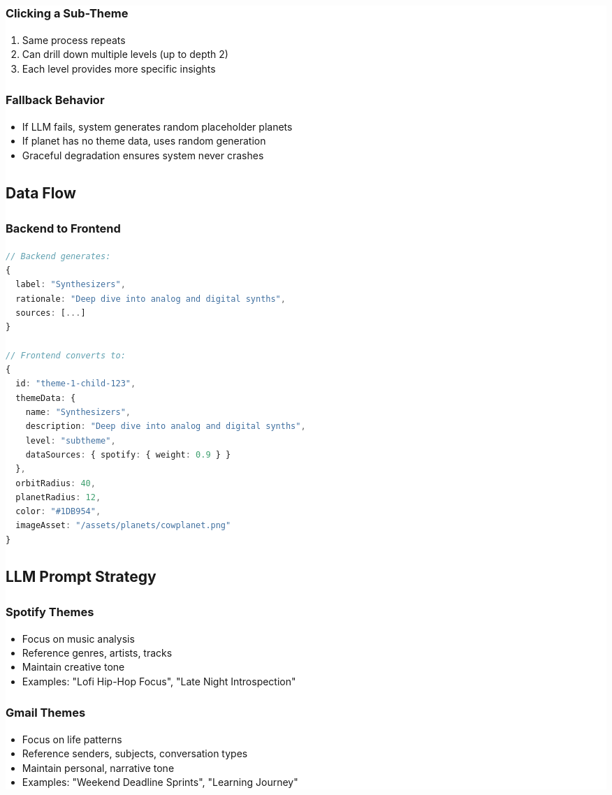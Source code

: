 ### Clicking a Sub-Theme
1. Same process repeats
2. Can drill down multiple levels (up to depth 2)
3. Each level provides more specific insights

### Fallback Behavior
- If LLM fails, system generates random placeholder planets
- If planet has no theme data, uses random generation
- Graceful degradation ensures system never crashes

## Data Flow

### Backend to Frontend
```typescript
// Backend generates:
{
  label: "Synthesizers",
  rationale: "Deep dive into analog and digital synths",
  sources: [...]
}

// Frontend converts to:
{
  id: "theme-1-child-123",
  themeData: {
    name: "Synthesizers",
    description: "Deep dive into analog and digital synths",
    level: "subtheme",
    dataSources: { spotify: { weight: 0.9 } }
  },
  orbitRadius: 40,
  planetRadius: 12,
  color: "#1DB954",
  imageAsset: "/assets/planets/cowplanet.png"
}
```

## LLM Prompt Strategy

### Spotify Themes
- Focus on music analysis
- Reference genres, artists, tracks
- Maintain creative tone
- Examples: "Lofi Hip-Hop Focus", "Late Night Introspection"

### Gmail Themes
- Focus on life patterns
- Reference senders, subjects, conversation types
- Maintain personal, narrative tone
- Examples: "Weekend Deadline Sprints", "Learning Journey"
